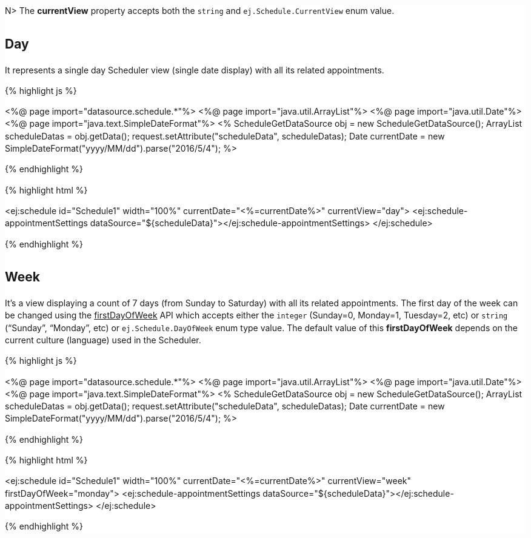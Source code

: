 N> The **currentView** property accepts both the `string` and `ej.Schedule.CurrentView` enum value.

## Day

It represents a single day Scheduler view (single date display) with all its related appointments.

{% highlight js %}

<%@ page import="datasource.schedule.*"%>
<%@ page import="java.util.ArrayList"%>
<%@ page import="java.util.Date"%>
<%@ page import="java.text.SimpleDateFormat"%>
<%
    ScheduleGetDataSource obj = new ScheduleGetDataSource();
    ArrayList<ScheduleDataSource> scheduleDatas = obj.getData();
    request.setAttribute("scheduleData", scheduleDatas);
    Date currentDate = new SimpleDateFormat("yyyy/MM/dd").parse("2016/5/4");
%>

{% endhighlight %}

{% highlight html %}


<ej:schedule id="Schedule1" width="100%" currentDate="<%=currentDate%>" currentView="day">
    <ej:schedule-appointmentSettings dataSource="${scheduleData}"></ej:schedule-appointmentSettings>
</ej:schedule>

{% endhighlight %}

## Week

It’s a view displaying a count of 7 days (from Sunday to Saturday) with all its related appointments. The first day of the week can be changed using the [firstDayOfWeek](/api/js/ejschedule#members:firstdayofweek) API which accepts either the `integer` (Sunday=0, Monday=1, Tuesday=2, etc) or `string` (“Sunday”, “Monday”, etc) or `ej.Schedule.DayOfWeek` enum type value. The default value of this **firstDayOfWeek** depends on the current culture (language) used in the Scheduler.

{% highlight js %}

<%@ page import="datasource.schedule.*"%>
<%@ page import="java.util.ArrayList"%>
<%@ page import="java.util.Date"%>
<%@ page import="java.text.SimpleDateFormat"%>
<%
    ScheduleGetDataSource obj = new ScheduleGetDataSource();
    ArrayList<ScheduleDataSource> scheduleDatas = obj.getData();
    request.setAttribute("scheduleData", scheduleDatas);
    Date currentDate = new SimpleDateFormat("yyyy/MM/dd").parse("2016/5/4");
%>

{% endhighlight %}

{% highlight html %}


<ej:schedule id="Schedule1" width="100%" currentDate="<%=currentDate%>" currentView="week" firstDayOfWeek="monday">
    <ej:schedule-appointmentSettings dataSource="${scheduleData}"></ej:schedule-appointmentSettings>
</ej:schedule>

{% endhighlight %}
